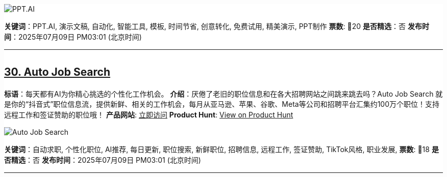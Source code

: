 ![PPT.AI]()

**关键词**：PPT.AI, 演示文稿, 自动化, 智能工具, 模板, 时间节省, 创意转化, 免费试用, 精美演示, PPT制作
**票数**: 🔺20
**是否精选**：否
**发布时间**：2025年07月09日 PM03:01 (北京时间)

---

## [30. Auto Job Search](https://www.producthunt.com/products/jobquest?utm_campaign=producthunt-api&utm_medium=api-v2&utm_source=Application%3A+dailyhot+%28ID%3A+133367%29)
**标语**：每天都有AI为你精心挑选的个性化工作机会。
**介绍**：厌倦了老旧的职位信息和在各大招聘网站之间跳来跳去吗？Auto Job Search 就是你的“抖音式”职位信息流，提供新鲜、相关的工作机会，每月从亚马逊、苹果、谷歌、Meta等公司和招聘平台汇集约100万个职位！支持远程工作和签证赞助的职位哦！
**产品网站**: [立即访问](https://www.producthunt.com/r/W5AO2DS644WSGN?utm_campaign=producthunt-api&utm_medium=api-v2&utm_source=Application%3A+dailyhot+%28ID%3A+133367%29)
**Product Hunt**: [View on Product Hunt](https://www.producthunt.com/products/jobquest?utm_campaign=producthunt-api&utm_medium=api-v2&utm_source=Application%3A+dailyhot+%28ID%3A+133367%29)

![Auto Job Search]()

**关键词**：自动求职, 个性化职位, AI推荐, 每日更新, 职位搜索, 新鲜职位, 招聘信息, 远程工作, 签证赞助, TikTok风格, 职业发展,
**票数**: 🔺18
**是否精选**：否
**发布时间**：2025年07月09日 PM03:01 (北京时间)

---

